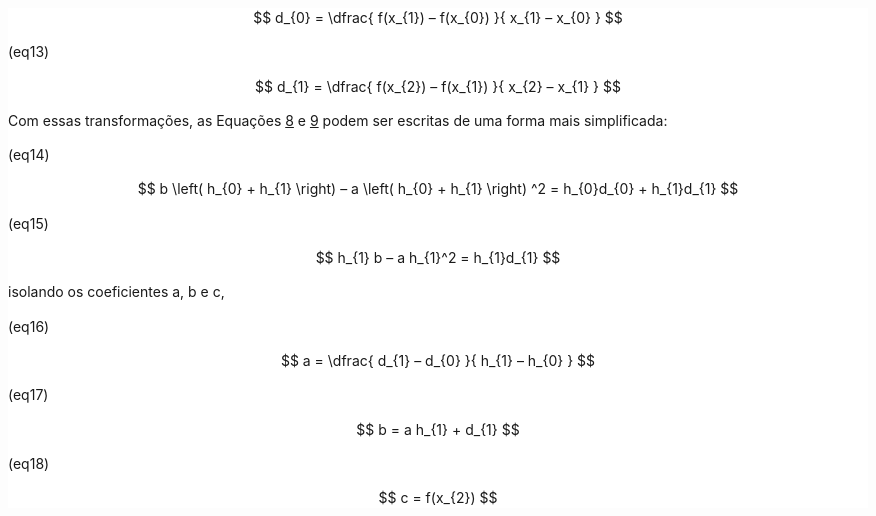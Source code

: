 <p align="center">
  <center>
    $$ d_{0} = \dfrac{ f(x_{1}) &#8211; f(x_{0}) }{ x_{1} &#8211; x_{0} } $$
  </center>
</p>

<a name="eq13">(eq13)</a> 

<p align="center">
  <center>
    $$ d_{1} = \dfrac{ f(x_{2}) &#8211; f(x_{1}) }{ x_{2} &#8211; x_{1} } $$
  </center>
</p>

Com essas transformações, as Equações [8](#eq8) e [9](#eq9) podem ser escritas de uma forma mais simplificada:
    
<a name="eq14">(eq14)</a>

<p align="center">
  <center>
    $$ b \left( h_{0} + h_{1} \right) &#8211; a \left( h_{0} + h_{1} \right) ^2 = h_{0}d_{0} + h_{1}d_{1} $$
  </center>
</p>

<a name="eq15">(eq15)</a> 

<p align="center">
  <center>
    $$ h_{1} b &#8211; a h_{1}^2 = h_{1}d_{1} $$
  </center>
</p>

isolando os coeficientes a, b e c,
    
<a name="eq16">(eq16)</a>

<p align="center">
  <center>
    $$ a = \dfrac{ d_{1} &#8211; d_{0} }{ h_{1} &#8211; h_{0} } $$
  </center>
</p>

<a name="eq17">(eq17)</a> 

<p align="center">
  <center>
    $$ b = a h_{1} + d_{1} $$
  </center>
</p>

<a name="eq18">(eq18)</a> 

<p align="center">
  <center>
    $$ c = f(x_{2}) $$
  </center>
</p>
